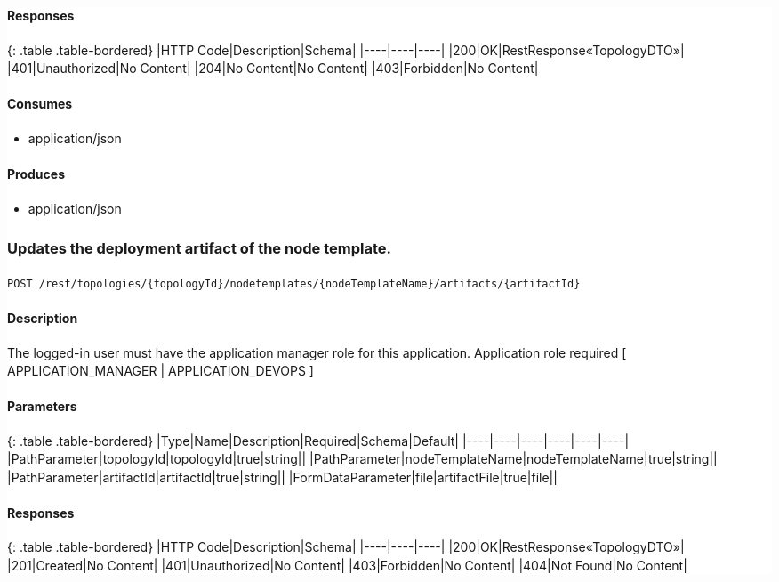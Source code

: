 
#### Responses

{: .table .table-bordered}
|HTTP Code|Description|Schema|
|----|----|----|
|200|OK|RestResponse«TopologyDTO»|
|401|Unauthorized|No Content|
|204|No Content|No Content|
|403|Forbidden|No Content|


#### Consumes

* application/json

#### Produces

* application/json

### Updates the deployment artifact of the node template.
```
POST /rest/topologies/{topologyId}/nodetemplates/{nodeTemplateName}/artifacts/{artifactId}
```

#### Description

The logged-in user must have the application manager role for this application. Application role required [ APPLICATION_MANAGER | APPLICATION_DEVOPS ]

#### Parameters

{: .table .table-bordered}
|Type|Name|Description|Required|Schema|Default|
|----|----|----|----|----|----|
|PathParameter|topologyId|topologyId|true|string||
|PathParameter|nodeTemplateName|nodeTemplateName|true|string||
|PathParameter|artifactId|artifactId|true|string||
|FormDataParameter|file|artifactFile|true|file||


#### Responses

{: .table .table-bordered}
|HTTP Code|Description|Schema|
|----|----|----|
|200|OK|RestResponse«TopologyDTO»|
|201|Created|No Content|
|401|Unauthorized|No Content|
|403|Forbidden|No Content|
|404|Not Found|No Content|
